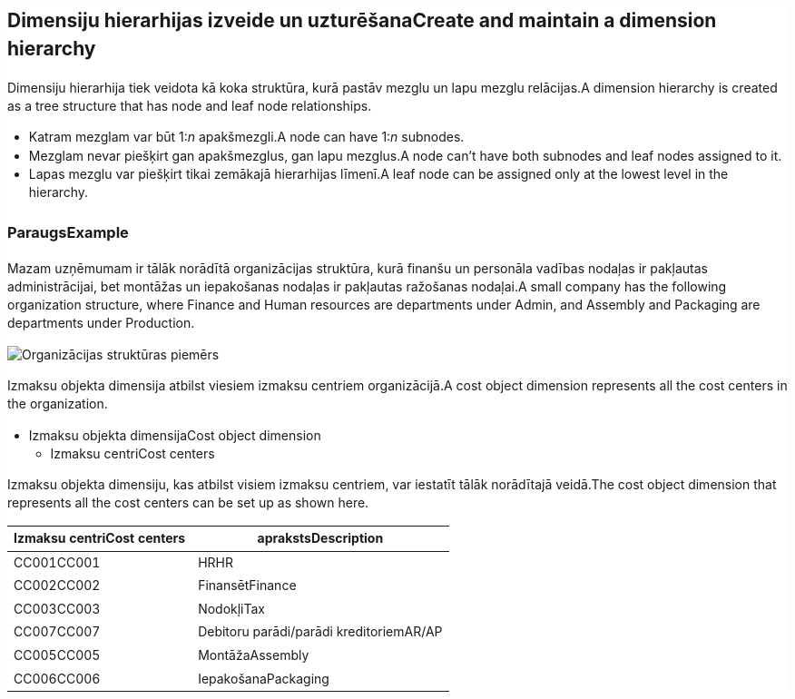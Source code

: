 ## <a name="create-and-maintain-a-dimension-hierarchy"></a><span data-ttu-id="0c203-142">Dimensiju hierarhijas izveide un uzturēšana</span><span class="sxs-lookup"><span data-stu-id="0c203-142">Create and maintain a dimension hierarchy</span></span>

<span data-ttu-id="0c203-143">Dimensiju hierarhija tiek veidota kā koka struktūra, kurā pastāv mezglu un lapu mezglu relācijas.</span><span class="sxs-lookup"><span data-stu-id="0c203-143">A dimension hierarchy is created as a tree structure that has node and leaf node relationships.</span></span>

-  <span data-ttu-id="0c203-144">Katram mezglam var būt 1:_n_ apakšmezgli.</span><span class="sxs-lookup"><span data-stu-id="0c203-144">A node can have 1:_n_ subnodes.</span></span>
-  <span data-ttu-id="0c203-145">Mezglam nevar piešķirt gan apakšmezglus, gan lapu mezglus.</span><span class="sxs-lookup"><span data-stu-id="0c203-145">A node can’t have both subnodes and leaf nodes assigned to it.</span></span>
-  <span data-ttu-id="0c203-146">Lapas mezglu var piešķirt tikai zemākajā hierarhijas līmenī.</span><span class="sxs-lookup"><span data-stu-id="0c203-146">A leaf node can be assigned only at the lowest level in the hierarchy.</span></span>

### <a name="example"></a><span data-ttu-id="0c203-147">Paraugs</span><span class="sxs-lookup"><span data-stu-id="0c203-147">Example</span></span>

<span data-ttu-id="0c203-148">Mazam uzņēmumam ir tālāk norādītā organizācijas struktūra, kurā finanšu un personāla vadības nodaļas ir pakļautas administrācijai, bet montāžas un iepakošanas nodaļas ir pakļautas ražošanas nodaļai.</span><span class="sxs-lookup"><span data-stu-id="0c203-148">A small company has the following organization structure, where Finance and Human resources are departments under Admin, and Assembly and Packaging are departments under Production.</span></span>

![Organizācijas struktūras piemērs](./media/dimension-hierarchy-org.png)

<span data-ttu-id="0c203-150">Izmaksu objekta dimensija atbilst viesiem izmaksu centriem organizācijā.</span><span class="sxs-lookup"><span data-stu-id="0c203-150">A cost object dimension represents all the cost centers in the organization.</span></span>

- <span data-ttu-id="0c203-151">Izmaksu objekta dimensija</span><span class="sxs-lookup"><span data-stu-id="0c203-151">Cost object dimension</span></span>
    - <span data-ttu-id="0c203-152">Izmaksu centri</span><span class="sxs-lookup"><span data-stu-id="0c203-152">Cost centers</span></span>

<span data-ttu-id="0c203-153">Izmaksu objekta dimensiju, kas atbilst visiem izmaksu centriem, var iestatīt tālāk norādītajā veidā.</span><span class="sxs-lookup"><span data-stu-id="0c203-153">The cost object dimension that represents all the cost centers can be set up as shown here.</span></span>

| <span data-ttu-id="0c203-154">Izmaksu centri</span><span class="sxs-lookup"><span data-stu-id="0c203-154">Cost centers</span></span> | <span data-ttu-id="0c203-155">apraksts</span><span class="sxs-lookup"><span data-stu-id="0c203-155">Description</span></span> |
|--------------|-------------|
| <span data-ttu-id="0c203-156">CC001</span><span class="sxs-lookup"><span data-stu-id="0c203-156">CC001</span></span>        | <span data-ttu-id="0c203-157">HR</span><span class="sxs-lookup"><span data-stu-id="0c203-157">HR</span></span>          |
| <span data-ttu-id="0c203-158">CC002</span><span class="sxs-lookup"><span data-stu-id="0c203-158">CC002</span></span>        | <span data-ttu-id="0c203-159">Finansēt</span><span class="sxs-lookup"><span data-stu-id="0c203-159">Finance</span></span>     |
| <span data-ttu-id="0c203-160">CC003</span><span class="sxs-lookup"><span data-stu-id="0c203-160">CC003</span></span>        | <span data-ttu-id="0c203-161">Nodokļi</span><span class="sxs-lookup"><span data-stu-id="0c203-161">Tax</span></span>         |
| <span data-ttu-id="0c203-162">CC007</span><span class="sxs-lookup"><span data-stu-id="0c203-162">CC007</span></span>        | <span data-ttu-id="0c203-163">Debitoru parādi/parādi kreditoriem</span><span class="sxs-lookup"><span data-stu-id="0c203-163">AR/AP</span></span>       |
| <span data-ttu-id="0c203-164">CC005</span><span class="sxs-lookup"><span data-stu-id="0c203-164">CC005</span></span>        | <span data-ttu-id="0c203-165">Montāža</span><span class="sxs-lookup"><span data-stu-id="0c203-165">Assembly</span></span>    |
| <span data-ttu-id="0c203-166">CC006</span><span class="sxs-lookup"><span data-stu-id="0c203-166">CC006</span></span>        | <span data-ttu-id="0c203-167">Iepakošana</span><span class="sxs-lookup"><span data-stu-id="0c203-167">Packaging</span></span>   |
